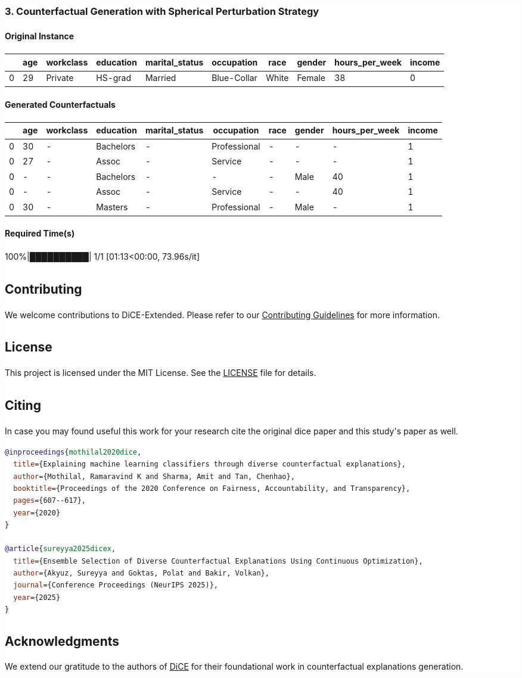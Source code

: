 ### 3. Counterfactual Generation with Spherical Perturbation Strategy

#### Original Instance

|   | age | workclass | education | marital_status | occupation | race | gender | hours_per_week | income |
|---|-----|-----------|-----------|----------------|------------|------|--------|----------------|--------|
| 0 | 29  | Private   | HS-grad   | Married        | Blue-Collar | White | Female | 38           | 0      |

#### Generated Counterfactuals

|   | age | workclass | education | marital_status |   occupation | race | gender | hours_per_week | income |
|---|-----|-----------|-----------|----------------|--------------|------|--------|----------------|--------|
| 0 |  30 |         - | Bachelors |              - | Professional |    - |      - |              - |      1 |
| 0 |  27 |         - |     Assoc |              - |      Service |    - |      - |              - |      1 |
| 0 |   - |         - | Bachelors |              - |            - |    - |   Male |             40 |      1 |
| 0 |   - |         - |     Assoc |              - |      Service |    - |      - |             40 |      1 |
| 0 |  30 |         - |   Masters |              - | Professional |    - |   Male |              - |      1 |

#### Required Time(s)

100%|██████████| 1/1 [01:13<00:00, 73.96s/it]

## Contributing

We welcome contributions to DiCE-Extended. Please refer to our [Contributing Guidelines](CONTRIBUTING.md) for more information.

## License

This project is licensed under the MIT License. See the [LICENSE](LICENSE) file for details.

## Citing

In case you may found useful this work for your research cite the original dice paper and this study's paper as well.

```bibtex
@inproceedings{mothilal2020dice,
  title={Explaining machine learning classifiers through diverse counterfactual explanations},
  author={Mothilal, Ramaravind K and Sharma, Amit and Tan, Chenhao},
  booktitle={Proceedings of the 2020 Conference on Fairness, Accountability, and Transparency},
  pages={607--617},
  year={2020}
}

@article{sureyya2025dicex,
  title={Ensemble Selection of Diverse Counterfactual Explanations Using Continuous Optimization},
  author={Akyuz, Sureyya and Goktas, Polat and Bakir, Volkan},
  journal={Conference Proceedings (NeurIPS 2025)},
  year={2025}
}
```

## Acknowledgments

We extend our gratitude to the authors of [DiCE](https://github.com/interpretml/DiCE) for their foundational work in counterfactual explanations generation.
